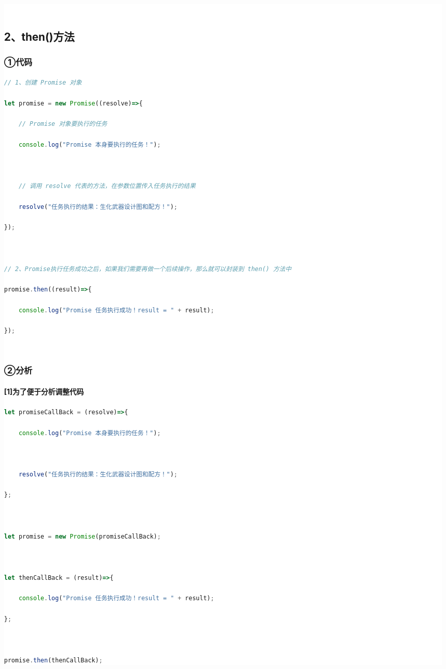<br/>

## 2、then()方法
### ①代码
```javascript
// 1、创建 Promise 对象

let promise = new Promise((resolve)=>{

    // Promise 对象要执行的任务

    console.log("Promise 本身要执行的任务！");

  

    // 调用 resolve 代表的方法，在参数位置传入任务执行的结果

    resolve("任务执行的结果：生化武器设计图和配方！");

});

  

// 2、Promise执行任务成功之后，如果我们需要再做一个后续操作，那么就可以封装到 then() 方法中

promise.then((result)=>{

    console.log("Promise 任务执行成功！result = " + result);

});
```

<br/>

### ②分析
#### [1]为了便于分析调整代码
```javascript
let promiseCallBack = (resolve)=>{

    console.log("Promise 本身要执行的任务！");

  

    resolve("任务执行的结果：生化武器设计图和配方！");

};

  

let promise = new Promise(promiseCallBack);

  

let thenCallBack = (result)=>{

    console.log("Promise 任务执行成功！result = " + result);

};

  

promise.then(thenCallBack);
```